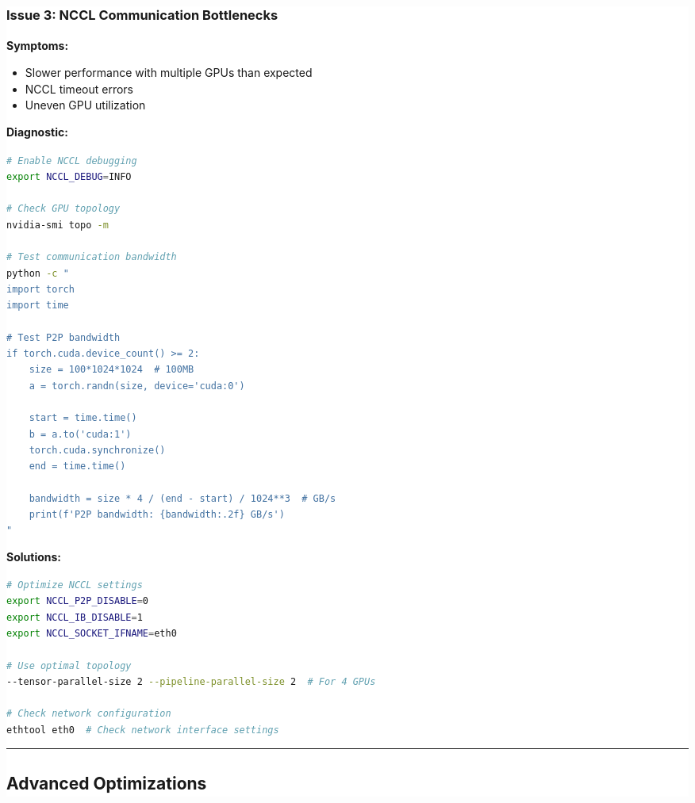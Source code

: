 ### Issue 3: NCCL Communication Bottlenecks

**Symptoms:**
- Slower performance with multiple GPUs than expected
- NCCL timeout errors
- Uneven GPU utilization

**Diagnostic:**
```bash
# Enable NCCL debugging
export NCCL_DEBUG=INFO

# Check GPU topology
nvidia-smi topo -m

# Test communication bandwidth
python -c "
import torch
import time

# Test P2P bandwidth
if torch.cuda.device_count() >= 2:
    size = 100*1024*1024  # 100MB
    a = torch.randn(size, device='cuda:0')
    
    start = time.time()
    b = a.to('cuda:1')
    torch.cuda.synchronize()
    end = time.time()
    
    bandwidth = size * 4 / (end - start) / 1024**3  # GB/s
    print(f'P2P bandwidth: {bandwidth:.2f} GB/s')
"
```

**Solutions:**
```bash
# Optimize NCCL settings
export NCCL_P2P_DISABLE=0
export NCCL_IB_DISABLE=1
export NCCL_SOCKET_IFNAME=eth0

# Use optimal topology
--tensor-parallel-size 2 --pipeline-parallel-size 2  # For 4 GPUs

# Check network configuration
ethtool eth0  # Check network interface settings
```

---

## Advanced Optimizations
